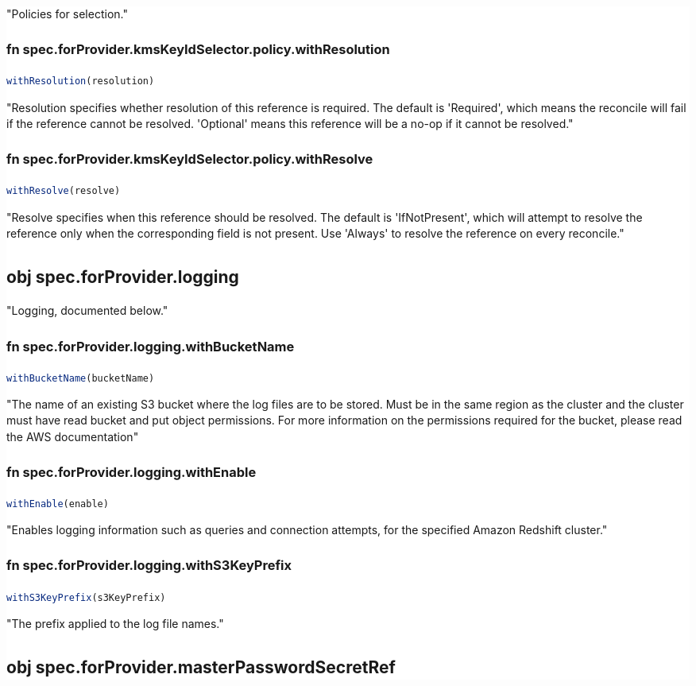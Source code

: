 "Policies for selection."

### fn spec.forProvider.kmsKeyIdSelector.policy.withResolution

```ts
withResolution(resolution)
```

"Resolution specifies whether resolution of this reference is required. The default is 'Required', which means the reconcile will fail if the reference cannot be resolved. 'Optional' means this reference will be a no-op if it cannot be resolved."

### fn spec.forProvider.kmsKeyIdSelector.policy.withResolve

```ts
withResolve(resolve)
```

"Resolve specifies when this reference should be resolved. The default is 'IfNotPresent', which will attempt to resolve the reference only when the corresponding field is not present. Use 'Always' to resolve the reference on every reconcile."

## obj spec.forProvider.logging

"Logging, documented below."

### fn spec.forProvider.logging.withBucketName

```ts
withBucketName(bucketName)
```

"The name of an existing S3 bucket where the log files are to be stored. Must be in the same region as the cluster and the cluster must have read bucket and put object permissions. For more information on the permissions required for the bucket, please read the AWS documentation"

### fn spec.forProvider.logging.withEnable

```ts
withEnable(enable)
```

"Enables logging information such as queries and connection attempts, for the specified Amazon Redshift cluster."

### fn spec.forProvider.logging.withS3KeyPrefix

```ts
withS3KeyPrefix(s3KeyPrefix)
```

"The prefix applied to the log file names."

## obj spec.forProvider.masterPasswordSecretRef
